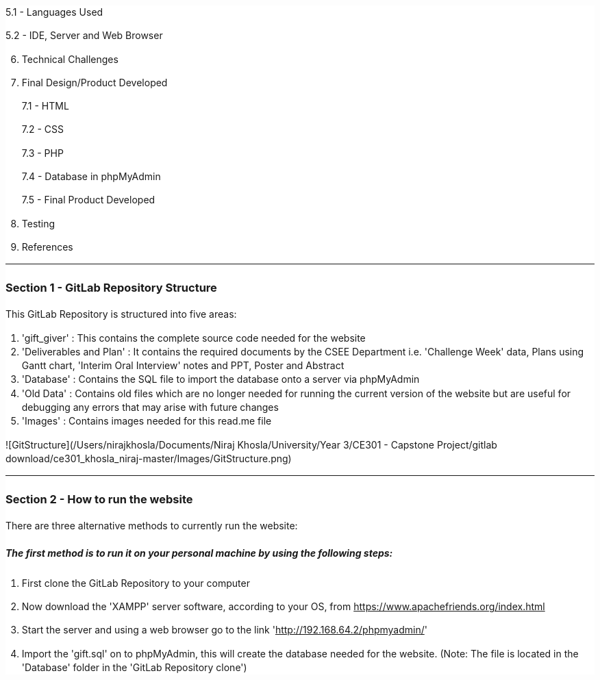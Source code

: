    5.1 - Languages Used

   5.2 - IDE, Server and Web Browser

6. Technical Challenges

7. Final Design/Product Developed

   7.1 - HTML

   7.2 - CSS

   7.3 - PHP

   7.4 - Database in phpMyAdmin

   7.5 - Final Product Developed

8. Testing

9. References

------



### Section 1 - GitLab Repository Structure 

This GitLab Repository is structured into five areas:

1. 'gift_giver' : This contains the complete source code needed for the website
2. 'Deliverables and Plan' : It contains the required documents by the CSEE Department i.e. 'Challenge Week' data, Plans using Gantt chart, 'Interim Oral Interview' notes and PPT, Poster and Abstract
3. 'Database' : Contains the SQL file to import the database onto a server via phpMyAdmin
4. 'Old Data' : Contains old files which are no longer needed for running the current version of the website but are useful for debugging any errors that may arise with future changes
5. 'Images' : Contains images needed for this read.me file

![GitStructure](/Users/nirajkhosla/Documents/Niraj Khosla/University/Year 3/CE301 - Capstone Project/gitlab download/ce301_khosla_niraj-master/Images/GitStructure.png)

------



### Section 2 - How to run the website 

There are three alternative methods to currently run the website:

##### The first method is to run it on your personal machine by using the following steps:

1. First clone the GitLab Repository to your computer

2. Now download the 'XAMPP' server software, according to your OS, from https://www.apachefriends.org/index.html

3. Start the server and using a web browser go to the link 'http://192.168.64.2/phpmyadmin/'

4. Import the 'gift.sql' on to phpMyAdmin, this will create the database needed for the website. (Note: The file is located in the 'Database' folder in the 'GitLab Repository clone')
